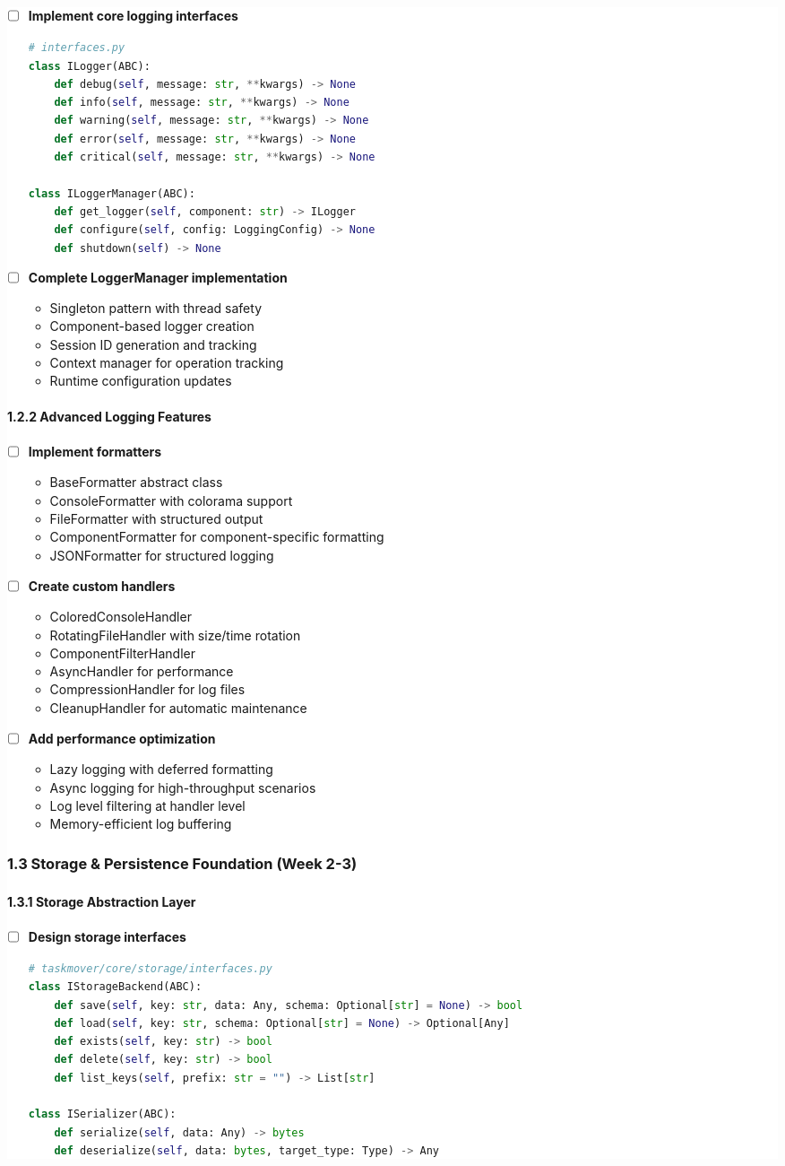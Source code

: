 - [ ] **Implement core logging interfaces**
  ```python
  # interfaces.py
  class ILogger(ABC):
      def debug(self, message: str, **kwargs) -> None
      def info(self, message: str, **kwargs) -> None
      def warning(self, message: str, **kwargs) -> None
      def error(self, message: str, **kwargs) -> None
      def critical(self, message: str, **kwargs) -> None
  
  class ILoggerManager(ABC):
      def get_logger(self, component: str) -> ILogger
      def configure(self, config: LoggingConfig) -> None
      def shutdown(self) -> None
  ```

- [ ] **Complete LoggerManager implementation**
  - Singleton pattern with thread safety
  - Component-based logger creation
  - Session ID generation and tracking
  - Context manager for operation tracking
  - Runtime configuration updates

#### 1.2.2 Advanced Logging Features
- [ ] **Implement formatters**
  - BaseFormatter abstract class
  - ConsoleFormatter with colorama support
  - FileFormatter with structured output
  - ComponentFormatter for component-specific formatting
  - JSONFormatter for structured logging

- [ ] **Create custom handlers**
  - ColoredConsoleHandler
  - RotatingFileHandler with size/time rotation
  - ComponentFilterHandler
  - AsyncHandler for performance
  - CompressionHandler for log files
  - CleanupHandler for automatic maintenance

- [ ] **Add performance optimization**
  - Lazy logging with deferred formatting
  - Async logging for high-throughput scenarios
  - Log level filtering at handler level
  - Memory-efficient log buffering

### 1.3 Storage & Persistence Foundation (Week 2-3)

#### 1.3.1 Storage Abstraction Layer
- [ ] **Design storage interfaces**
  ```python
  # taskmover/core/storage/interfaces.py
  class IStorageBackend(ABC):
      def save(self, key: str, data: Any, schema: Optional[str] = None) -> bool
      def load(self, key: str, schema: Optional[str] = None) -> Optional[Any]
      def exists(self, key: str) -> bool
      def delete(self, key: str) -> bool
      def list_keys(self, prefix: str = "") -> List[str]
  
  class ISerializer(ABC):
      def serialize(self, data: Any) -> bytes
      def deserialize(self, data: bytes, target_type: Type) -> Any
  ```
